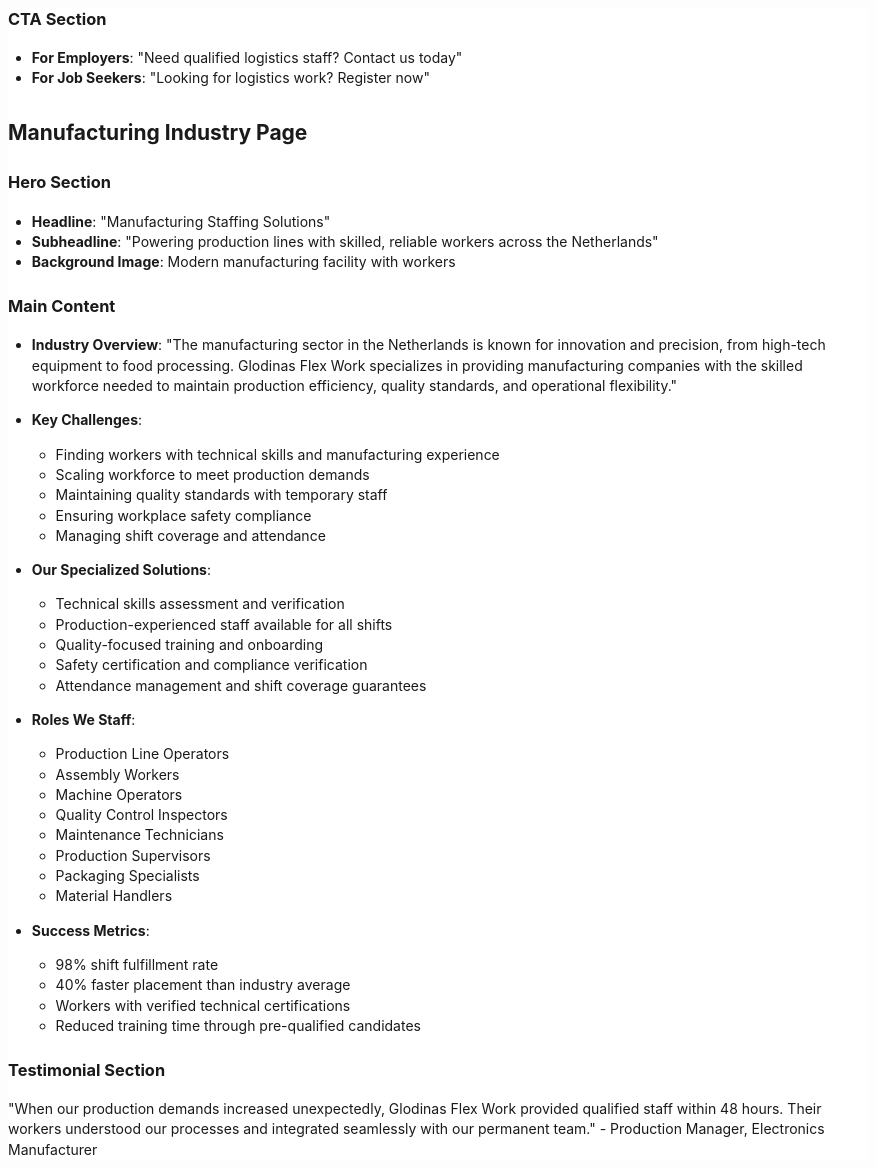 ### CTA Section
- **For Employers**: "Need qualified logistics staff? Contact us today"
- **For Job Seekers**: "Looking for logistics work? Register now"

## Manufacturing Industry Page

### Hero Section
- **Headline**: "Manufacturing Staffing Solutions"
- **Subheadline**: "Powering production lines with skilled, reliable workers across the Netherlands"
- **Background Image**: Modern manufacturing facility with workers

### Main Content
- **Industry Overview**:
  "The manufacturing sector in the Netherlands is known for innovation and precision, from high-tech equipment to food processing. Glodinas Flex Work specializes in providing manufacturing companies with the skilled workforce needed to maintain production efficiency, quality standards, and operational flexibility."

- **Key Challenges**:
  - Finding workers with technical skills and manufacturing experience
  - Scaling workforce to meet production demands
  - Maintaining quality standards with temporary staff
  - Ensuring workplace safety compliance
  - Managing shift coverage and attendance

- **Our Specialized Solutions**:
  - Technical skills assessment and verification
  - Production-experienced staff available for all shifts
  - Quality-focused training and onboarding
  - Safety certification and compliance verification
  - Attendance management and shift coverage guarantees

- **Roles We Staff**:
  - Production Line Operators
  - Assembly Workers
  - Machine Operators
  - Quality Control Inspectors
  - Maintenance Technicians
  - Production Supervisors
  - Packaging Specialists
  - Material Handlers

- **Success Metrics**:
  - 98% shift fulfillment rate
  - 40% faster placement than industry average
  - Workers with verified technical certifications
  - Reduced training time through pre-qualified candidates

### Testimonial Section
"When our production demands increased unexpectedly, Glodinas Flex Work provided qualified staff within 48 hours. Their workers understood our processes and integrated seamlessly with our permanent team." - Production Manager, Electronics Manufacturer
